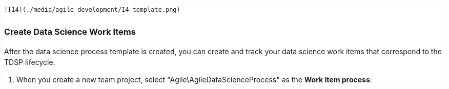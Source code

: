	![14](./media/agile-development/14-template.png)  

 
### Create Data Science Work Items

After the data science process template is created, you can create and track your data science work items that correspond to the TDSP lifecycle.

1. When you create a new team project, select "Agile\AgileDataScienceProcess" as the **Work item process**:
